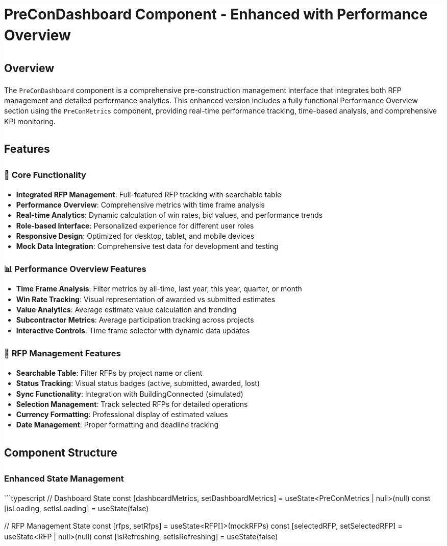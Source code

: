 # PreConDashboard Component - Enhanced with Performance Overview

## Overview

The `PreConDashboard` component is a comprehensive pre-construction management interface that integrates both RFP management and detailed performance analytics. This enhanced version includes a fully functional Performance Overview section using the `PreConMetrics` component, providing real-time performance tracking, time-based analysis, and comprehensive KPI monitoring.

## Features

### 🎯 **Core Functionality**
- **Integrated RFP Management**: Full-featured RFP tracking with searchable table
- **Performance Overview**: Comprehensive metrics with time frame analysis
- **Real-time Analytics**: Dynamic calculation of win rates, bid values, and performance trends
- **Role-based Interface**: Personalized experience for different user roles
- **Responsive Design**: Optimized for desktop, tablet, and mobile devices
- **Mock Data Integration**: Comprehensive test data for development and testing

### 📊 **Performance Overview Features**
- **Time Frame Analysis**: Filter metrics by all-time, last year, this year, quarter, or month
- **Win Rate Tracking**: Visual representation of awarded vs submitted estimates
- **Value Analytics**: Average estimate value calculation and trending
- **Subcontractor Metrics**: Average participation tracking across projects
- **Interactive Controls**: Time frame selector with dynamic data updates

### 🔧 **RFP Management Features**
- **Searchable Table**: Filter RFPs by project name or client
- **Status Tracking**: Visual status badges (active, submitted, awarded, lost)
- **Sync Functionality**: Integration with BuildingConnected (simulated)
- **Selection Management**: Track selected RFPs for detailed operations
- **Currency Formatting**: Professional display of estimated values
- **Date Management**: Proper formatting and deadline tracking

## Component Structure

### **Enhanced State Management**
\`\`\`typescript
// Dashboard State
const [dashboardMetrics, setDashboardMetrics] = useState<PreConMetrics | null>(null)
const [isLoading, setIsLoading] = useState(false)

// RFP Management State
const [rfps, setRfps] = useState<RFP[]>(mockRFPs)
const [selectedRFP, setSelectedRFP] = useState<RFP | null>(null)
const [isRefreshing, setIsRefreshing] = useState(false)

